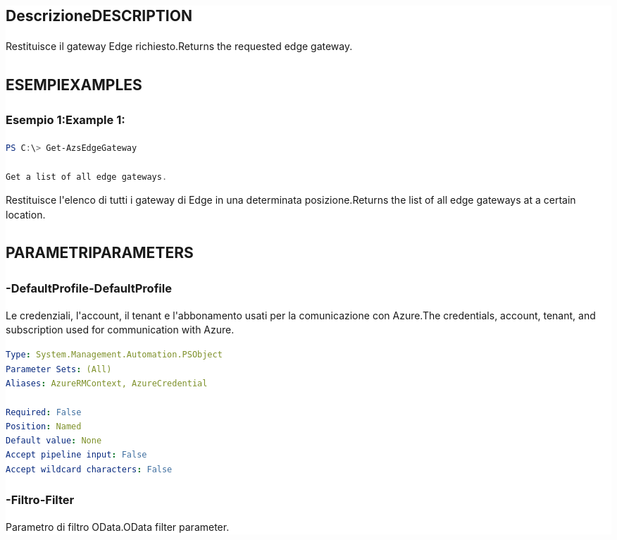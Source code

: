 ## <span data-ttu-id="558b7-108">Descrizione</span><span class="sxs-lookup"><span data-stu-id="558b7-108">DESCRIPTION</span></span>
<span data-ttu-id="558b7-109">Restituisce il gateway Edge richiesto.</span><span class="sxs-lookup"><span data-stu-id="558b7-109">Returns the requested edge gateway.</span></span>

## <span data-ttu-id="558b7-110">ESEMPI</span><span class="sxs-lookup"><span data-stu-id="558b7-110">EXAMPLES</span></span>

### <span data-ttu-id="558b7-111">Esempio 1:</span><span class="sxs-lookup"><span data-stu-id="558b7-111">Example 1:</span></span>
```powershell
PS C:\> Get-AzsEdgeGateway

Get a list of all edge gateways.
```

<span data-ttu-id="558b7-112">Restituisce l'elenco di tutti i gateway di Edge in una determinata posizione.</span><span class="sxs-lookup"><span data-stu-id="558b7-112">Returns the list of all edge gateways at a certain location.</span></span>


## <span data-ttu-id="558b7-113">PARAMETRI</span><span class="sxs-lookup"><span data-stu-id="558b7-113">PARAMETERS</span></span>

### <span data-ttu-id="558b7-114">-DefaultProfile</span><span class="sxs-lookup"><span data-stu-id="558b7-114">-DefaultProfile</span></span>
<span data-ttu-id="558b7-115">Le credenziali, l'account, il tenant e l'abbonamento usati per la comunicazione con Azure.</span><span class="sxs-lookup"><span data-stu-id="558b7-115">The credentials, account, tenant, and subscription used for communication with Azure.</span></span>

```yaml
Type: System.Management.Automation.PSObject
Parameter Sets: (All)
Aliases: AzureRMContext, AzureCredential

Required: False
Position: Named
Default value: None
Accept pipeline input: False
Accept wildcard characters: False

```

### <span data-ttu-id="558b7-116">-Filtro</span><span class="sxs-lookup"><span data-stu-id="558b7-116">-Filter</span></span>
<span data-ttu-id="558b7-117">Parametro di filtro OData.</span><span class="sxs-lookup"><span data-stu-id="558b7-117">OData filter parameter.</span></span>
